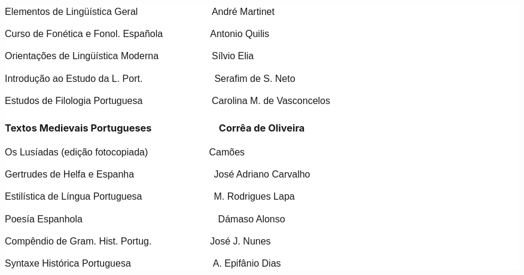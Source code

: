 <p class=MsoNormal style='text-align:justify;line-height:17.4pt'><span
style='font-size:12.0pt;mso-bidi-font-size:10.0pt;font-family:Arial'>Elementos
de Lingüística Geral<span style='mso-tab-count:3'>                            </span>André
Martinet<o:p></o:p></span></p>

<p class=MsoNormal style='text-align:justify;line-height:17.4pt'><span
style='font-size:12.0pt;mso-bidi-font-size:10.0pt;font-family:Arial'>Curso de
Fonética e Fonol. Española<span style='mso-tab-count:2'>                  </span>Antonio
Quilis<o:p></o:p></span></p>

<p class=MsoNormal style='text-align:justify;line-height:17.4pt'><span
style='font-size:12.0pt;mso-bidi-font-size:10.0pt;font-family:Arial'>Orientações
de Lingüística Moderna<span style='mso-tab-count:2'>                    </span>Sílvio
Elia<o:p></o:p></span></p>

<p class=MsoNormal style='text-align:justify;line-height:17.4pt'><span
style='font-size:12.0pt;mso-bidi-font-size:10.0pt;font-family:Arial'>Introdução
ao Estudo da L. Port.<span style='mso-tab-count:3'>                           </span>Serafim
de S. Neto<o:p></o:p></span></p>

<p class=MsoNormal style='text-align:justify;line-height:17.4pt'><span
style='font-size:12.0pt;mso-bidi-font-size:10.0pt;font-family:Arial'>Estudos de
Filologia Portuguesa<span style='mso-tab-count:3'>                          </span>Carolina
M. de Vasconcelos<o:p></o:p></span></p>

<h3>Textos Medievais Portugueses<span style='mso-tab-count:3'>                             </span>Corrêa
de Oliveira</h3>

<p class=MsoNormal style='text-align:justify;line-height:17.4pt'><span
style='font-size:12.0pt;mso-bidi-font-size:10.0pt;font-family:Arial'>Os
Lusíadas (edição fotocopiada)<span style='mso-tab-count:2'>                       </span>Camões<o:p></o:p></span></p>

<p class=MsoNormal style='text-align:justify;line-height:17.4pt'><span
style='font-size:12.0pt;mso-bidi-font-size:10.0pt;font-family:Arial'>Gertrudes
de Helfa e Espanha<span style='mso-tab-count:3'>                              </span>José
Adriano Carvalho<o:p></o:p></span></p>

<p class=MsoNormal style='text-align:justify;line-height:17.4pt'><span
style='font-size:12.0pt;mso-bidi-font-size:10.0pt;font-family:Arial'>Estilística
de Língua Portuguesa<span style='mso-tab-count:3'>                           </span>M.
Rodrigues Lapa<o:p></o:p></span></p>

<p class=MsoNormal style='text-align:justify;line-height:17.4pt'><span
style='font-size:12.0pt;mso-bidi-font-size:10.0pt;font-family:Arial'>Poesía
Espanhola<span style='mso-tab-count:5'>                                                   </span>Dámaso
Alonso<o:p></o:p></span></p>

<p class=MsoNormal style='text-align:justify;line-height:17.4pt'><span
style='font-size:12.0pt;mso-bidi-font-size:10.0pt;font-family:Arial'>Compêndio
de Gram. Hist. Portug.<span style='mso-tab-count:2'>                      </span>José
J. Nunes<o:p></o:p></span></p>

<p class=MsoNormal style='text-align:justify;line-height:17.4pt'><span
style='font-size:12.0pt;mso-bidi-font-size:10.0pt;font-family:Arial'>Syntaxe
Histórica Portuguesa<span style='mso-tab-count:3'>                               </span>A.
Epifânio Dias<o:p></o:p></span></p>
